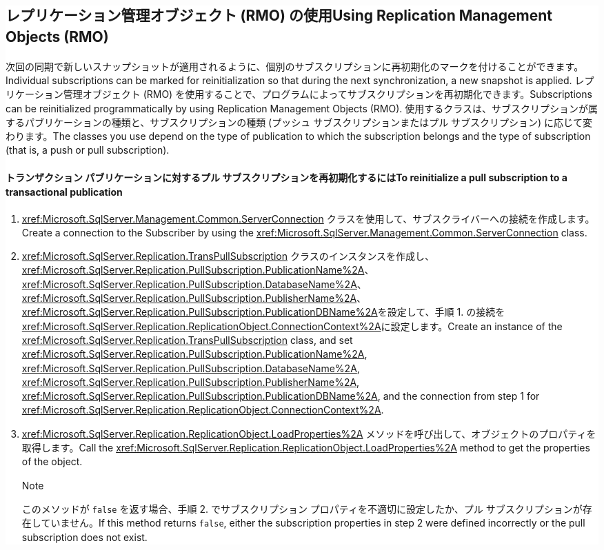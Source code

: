 ##  <a name="using-replication-management-objects-rmo"></a><a name="RMOProcedure"></a> <span data-ttu-id="822ce-204">レプリケーション管理オブジェクト (RMO) の使用</span><span class="sxs-lookup"><span data-stu-id="822ce-204">Using Replication Management Objects (RMO)</span></span>  
 <span data-ttu-id="822ce-205">次回の同期で新しいスナップショットが適用されるように、個別のサブスクリプションに再初期化のマークを付けることができます。</span><span class="sxs-lookup"><span data-stu-id="822ce-205">Individual subscriptions can be marked for reinitialization so that during the next synchronization, a new snapshot is applied.</span></span> <span data-ttu-id="822ce-206">レプリケーション管理オブジェクト (RMO) を使用することで、プログラムによってサブスクリプションを再初期化できます。</span><span class="sxs-lookup"><span data-stu-id="822ce-206">Subscriptions can be reinitialized programmatically by using Replication Management Objects (RMO).</span></span> <span data-ttu-id="822ce-207">使用するクラスは、サブスクリプションが属するパブリケーションの種類と、サブスクリプションの種類 (プッシュ サブスクリプションまたはプル サブスクリプション) に応じて変わります。</span><span class="sxs-lookup"><span data-stu-id="822ce-207">The classes you use depend on the type of publication to which the subscription belongs and the type of subscription (that is, a push or pull subscription).</span></span>  
  
#### <a name="to-reinitialize-a-pull-subscription-to-a-transactional-publication"></a><span data-ttu-id="822ce-208">トランザクション パブリケーションに対するプル サブスクリプションを再初期化するには</span><span class="sxs-lookup"><span data-stu-id="822ce-208">To reinitialize a pull subscription to a transactional publication</span></span>  
  
1.  <span data-ttu-id="822ce-209"><xref:Microsoft.SqlServer.Management.Common.ServerConnection> クラスを使用して、サブスクライバーへの接続を作成します。</span><span class="sxs-lookup"><span data-stu-id="822ce-209">Create a connection to the Subscriber by using the <xref:Microsoft.SqlServer.Management.Common.ServerConnection> class.</span></span>  
  
2.  <span data-ttu-id="822ce-210"><xref:Microsoft.SqlServer.Replication.TransPullSubscription> クラスのインスタンスを作成し、 <xref:Microsoft.SqlServer.Replication.PullSubscription.PublicationName%2A>、 <xref:Microsoft.SqlServer.Replication.PullSubscription.DatabaseName%2A>、 <xref:Microsoft.SqlServer.Replication.PullSubscription.PublisherName%2A>、 <xref:Microsoft.SqlServer.Replication.PullSubscription.PublicationDBName%2A>を設定して、手順 1. の接続を <xref:Microsoft.SqlServer.Replication.ReplicationObject.ConnectionContext%2A>に設定します。</span><span class="sxs-lookup"><span data-stu-id="822ce-210">Create an instance of the <xref:Microsoft.SqlServer.Replication.TransPullSubscription> class, and set <xref:Microsoft.SqlServer.Replication.PullSubscription.PublicationName%2A>, <xref:Microsoft.SqlServer.Replication.PullSubscription.DatabaseName%2A>, <xref:Microsoft.SqlServer.Replication.PullSubscription.PublisherName%2A>, <xref:Microsoft.SqlServer.Replication.PullSubscription.PublicationDBName%2A>, and the connection from step 1 for <xref:Microsoft.SqlServer.Replication.ReplicationObject.ConnectionContext%2A>.</span></span>  
  
3.  <span data-ttu-id="822ce-211"><xref:Microsoft.SqlServer.Replication.ReplicationObject.LoadProperties%2A> メソッドを呼び出して、オブジェクトのプロパティを取得します。</span><span class="sxs-lookup"><span data-stu-id="822ce-211">Call the <xref:Microsoft.SqlServer.Replication.ReplicationObject.LoadProperties%2A> method to get the properties of the object.</span></span>  
  
    > [!NOTE]  
    >  <span data-ttu-id="822ce-212">このメソッドが `false` を返す場合、手順 2. でサブスクリプション プロパティを不適切に設定したか、プル サブスクリプションが存在していません。</span><span class="sxs-lookup"><span data-stu-id="822ce-212">If this method returns `false`, either the subscription properties in step 2 were defined incorrectly or the pull subscription does not exist.</span></span>  
  